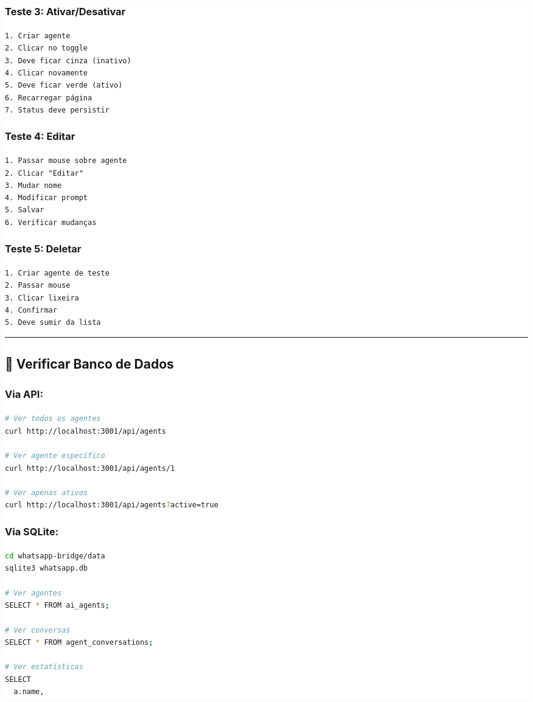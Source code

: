 ### Teste 3: Ativar/Desativar

```
1. Criar agente
2. Clicar no toggle
3. Deve ficar cinza (inativo)
4. Clicar novamente
5. Deve ficar verde (ativo)
6. Recarregar página
7. Status deve persistir
```

### Teste 4: Editar

```
1. Passar mouse sobre agente
2. Clicar "Editar"
3. Mudar nome
4. Modificar prompt
5. Salvar
6. Verificar mudanças
```

### Teste 5: Deletar

```
1. Criar agente de teste
2. Passar mouse
3. Clicar lixeira
4. Confirmar
5. Deve sumir da lista
```

---

## 💾 Verificar Banco de Dados

### Via API:

```bash
# Ver todos os agentes
curl http://localhost:3001/api/agents

# Ver agente específico
curl http://localhost:3001/api/agents/1

# Ver apenas ativos
curl http://localhost:3001/api/agents?active=true
```

### Via SQLite:

```bash
cd whatsapp-bridge/data
sqlite3 whatsapp.db

# Ver agentes
SELECT * FROM ai_agents;

# Ver conversas
SELECT * FROM agent_conversations;

# Ver estatísticas
SELECT 
  a.name,
```